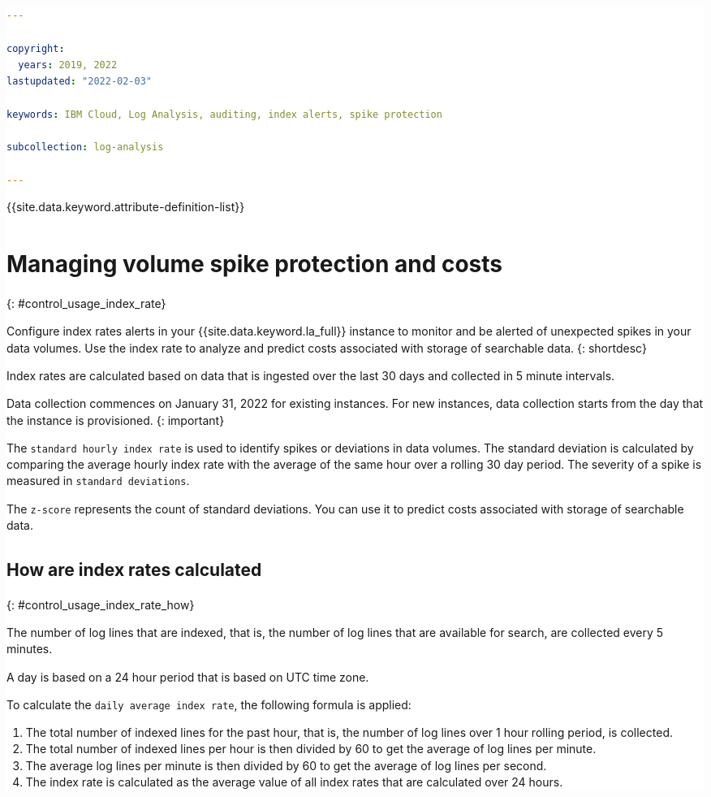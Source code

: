 ```yaml
---

copyright:
  years: 2019, 2022
lastupdated: "2022-02-03"

keywords: IBM Cloud, Log Analysis, auditing, index alerts, spike protection

subcollection: log-analysis

---
```


{{site.data.keyword.attribute-definition-list}}
 

# Managing volume spike protection and costs
{: #control_usage_index_rate}

Configure index rates alerts in your {{site.data.keyword.la_full}} instance to monitor and be alerted of unexpected spikes in your data volumes. Use the index rate to analyze and predict costs associated with storage of searchable data.
{: shortdesc}

Index rates are calculated based on data that is ingested over the last 30 days and collected in 5 minute intervals. 

Data collection commences on January 31, 2022 for existing instances. For new instances, data collection starts from the day that the instance is provisioned.
{: important}

The `standard hourly index rate` is used to identify spikes or deviations in data volumes. The standard deviation is calculated by comparing the average hourly index rate with the average of the same hour over a rolling 30 day period. The severity of a spike is measured in `standard deviations`.

The `z-score` represents the count of standard deviations. You can use it to predict costs associated with storage of searchable data.


## How are index rates calculated
{: #control_usage_index_rate_how}

The number of log lines that are indexed, that is, the number of log lines that are available for search, are collected every 5 minutes. 

A day is based on a 24 hour period that is based on UTC time zone.

To calculate the `daily average index rate`, the following formula is applied:
1. The total number of indexed lines for the past hour, that is, the number of log lines over 1 hour rolling period, is collected. 
2. The total number of indexed lines per hour is then divided by 60 to get the average of log lines per minute. 
3. The average log lines per minute is then divided by 60 to get the average of log lines per second.
4. The index rate is calculated as the average value of all index rates that are calculated over 24 hours.
